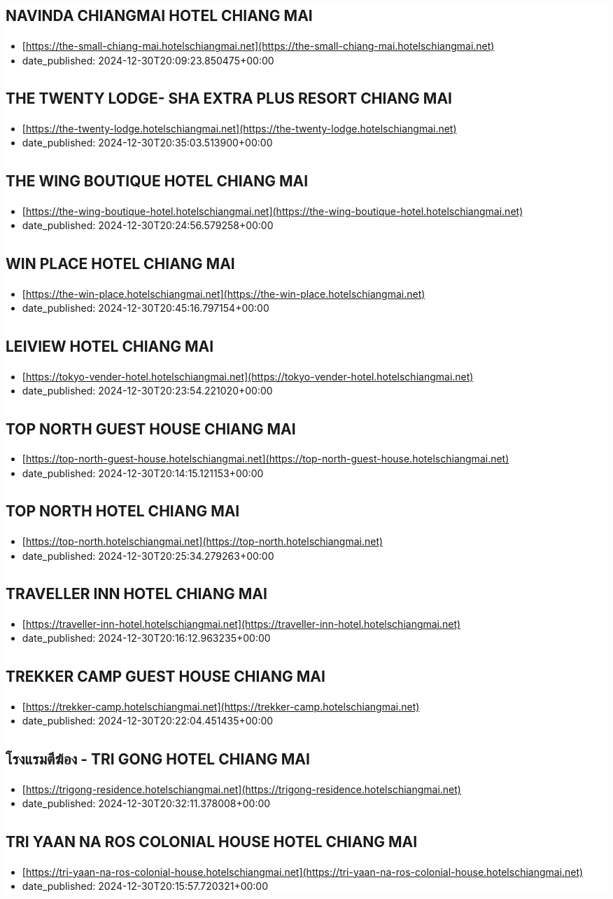  ## NAVINDA CHIANGMAI HOTEL CHIANG MAI
 - [https://the-small-chiang-mai.hotelschiangmai.net](https://the-small-chiang-mai.hotelschiangmai.net)
 - date_published: 2024-12-30T20:09:23.850475+00:00

 ## THE TWENTY LODGE- SHA EXTRA PLUS RESORT CHIANG MAI
 - [https://the-twenty-lodge.hotelschiangmai.net](https://the-twenty-lodge.hotelschiangmai.net)
 - date_published: 2024-12-30T20:35:03.513900+00:00

 ## THE WING BOUTIQUE HOTEL CHIANG MAI
 - [https://the-wing-boutique-hotel.hotelschiangmai.net](https://the-wing-boutique-hotel.hotelschiangmai.net)
 - date_published: 2024-12-30T20:24:56.579258+00:00

 ## WIN PLACE HOTEL CHIANG MAI
 - [https://the-win-place.hotelschiangmai.net](https://the-win-place.hotelschiangmai.net)
 - date_published: 2024-12-30T20:45:16.797154+00:00

 ## LEIVIEW HOTEL CHIANG MAI
 - [https://tokyo-vender-hotel.hotelschiangmai.net](https://tokyo-vender-hotel.hotelschiangmai.net)
 - date_published: 2024-12-30T20:23:54.221020+00:00

 ## TOP NORTH GUEST HOUSE CHIANG MAI
 - [https://top-north-guest-house.hotelschiangmai.net](https://top-north-guest-house.hotelschiangmai.net)
 - date_published: 2024-12-30T20:14:15.121153+00:00

 ## TOP NORTH HOTEL CHIANG MAI
 - [https://top-north.hotelschiangmai.net](https://top-north.hotelschiangmai.net)
 - date_published: 2024-12-30T20:25:34.279263+00:00

 ## TRAVELLER INN HOTEL CHIANG MAI
 - [https://traveller-inn-hotel.hotelschiangmai.net](https://traveller-inn-hotel.hotelschiangmai.net)
 - date_published: 2024-12-30T20:16:12.963235+00:00

 ## TREKKER CAMP GUEST HOUSE CHIANG MAI
 - [https://trekker-camp.hotelschiangmai.net](https://trekker-camp.hotelschiangmai.net)
 - date_published: 2024-12-30T20:22:04.451435+00:00

 ## โรงแรมตีฆ้อง - TRI GONG HOTEL CHIANG MAI
 - [https://trigong-residence.hotelschiangmai.net](https://trigong-residence.hotelschiangmai.net)
 - date_published: 2024-12-30T20:32:11.378008+00:00

 ## TRI YAAN NA ROS COLONIAL HOUSE HOTEL CHIANG MAI
 - [https://tri-yaan-na-ros-colonial-house.hotelschiangmai.net](https://tri-yaan-na-ros-colonial-house.hotelschiangmai.net)
 - date_published: 2024-12-30T20:15:57.720321+00:00
